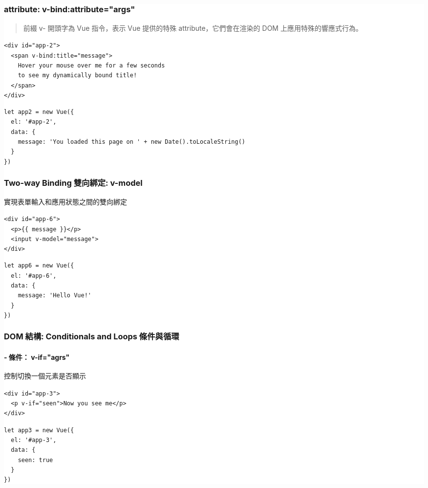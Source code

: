 ### attribute: v-bind:attribute="args"

> 前綴 v- 開頭字為 Vue 指令，表示 Vue 提供的特殊 attribute，它們會在渲染的 DOM 上應用特殊的響應式行為。

```htmlmixed=
<div id="app-2">
  <span v-bind:title="message">
    Hover your mouse over me for a few seconds
    to see my dynamically bound title!
  </span>
</div>
```

```javascript=
let app2 = new Vue({
  el: '#app-2',
  data: {
    message: 'You loaded this page on ' + new Date().toLocaleString()
  }
})
```

### Two-way Binding 雙向綁定: v-model

實現表單輸入和應用狀態之間的雙向綁定

```htmlmixed=
<div id="app-6">
  <p>{{ message }}</p>
  <input v-model="message">
</div>
```

```javascript=
let app6 = new Vue({
  el: '#app-6',
  data: {
    message: 'Hello Vue!'
  }
})
```

### DOM 結構: Conditionals and Loops 條件與循環

#### - 條件： v-if="agrs"

控制切換一個元素是否顯示

```htmlmixed=
<div id="app-3">
  <p v-if="seen">Now you see me</p>
</div>
```

```javascript=
let app3 = new Vue({
  el: '#app-3',
  data: {
    seen: true
  }
})
```
